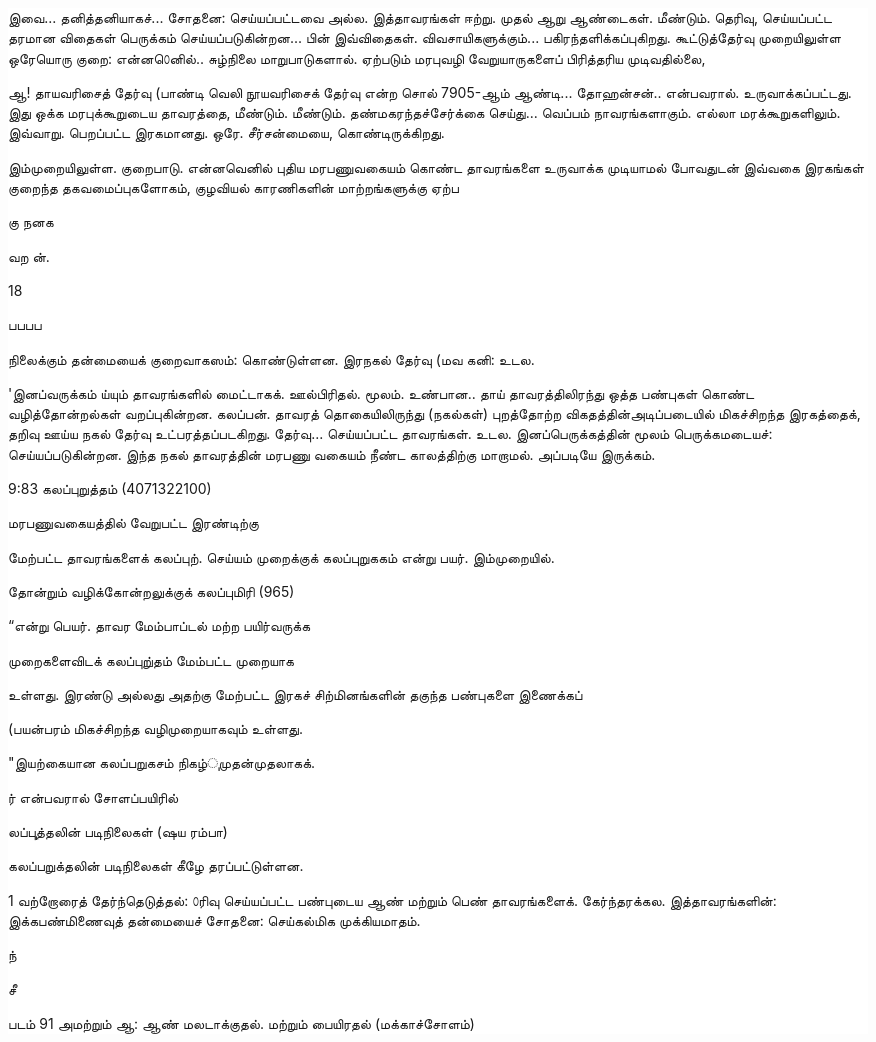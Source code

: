 இவை... தனித்தனியாகச்‌... சோதனை: செய்யப்பட்டவை அல்ல. இத்தாவரங்கள்‌ ஈற்று. முதல்‌ ஆறு ஆண்டைகள்‌. மீண்டும்‌. தெரிவு, செய்யப்பட்ட தரமான விதைகள்‌ பெருக்கம்‌ செய்யப்படுகின்றன... பின்‌ இவ்விதைகள்‌. விவசாயிகளுக்கும்‌... பகிரந்தளிக்கப்புகிறது. கூட்டுத்தேர்வு முறையிலுள்ள ஒரேயொரு குறை: என்ன௦ெனில்‌.. சுழ்நிலை மாறுபாடுகளால்‌. ஏற்படும்‌ மரபுவழி வேறுயாருகளைப்‌ பிரித்தரிய முடிவதில்லை,

ஆ! தாயவரிசைத்‌ தேர்வு (பாண்டி வெலி நூயவரிசைக்‌ தேர்வு என்ற சொல்‌ 7905-ஆம்‌ ஆண்டி... தோஹன்சன்‌.. என்பவரால்‌. உருவாக்கப்பட்டது. இது ஒக்க மரபுக்கூறுடைய தாவரத்தை, மீண்டும்‌. மீண்டும்‌. தண்மகரந்தச்சேர்க்கை செய்து... வெப்பம்‌ நாவரங்களாகும்‌. எல்லா மரக்கூறுகளிலும்‌. இவ்வாறு. பெறப்பட்ட இரகமானது. ஒரே. சீர்சன்மையை, கொண்டிருக்கிறது.

இம்முறையிலுள்ள. குறைபாடு. என்னவெனில்‌ புதிய மரபணுவகையம்‌ கொண்ட தாவரங்களை உருவாக்க முடியாமல்‌ போவதுடன்‌ இவ்வகை இரகங்கள்‌ குறைந்த தகவமைப்புகளோகம்‌, குழவியல்‌ காரணிகளின்‌ மாற்றங்களுக்கு ஏற்ப

கு நனக

வற ன்‌.

18

பபபப

நிலைக்கும்‌ தன்மையைக்‌ குறைவாகஸம்‌: கொண்டுள்ளன. இரநகல்‌ தேர்வு (மவ கனி: உடல.

'இனப்வருக்கம்‌ ய்யும்‌ தாவரங்களில்‌ மைட்டாகக்‌. ஊல்பிரிதல்‌. மூலம்‌. உண்பான.. தாய்‌ தாவரத்திலிரந்து ஒத்த பண்புகள்‌ கொண்ட வழித்தோன்றல்கள்‌ வறப்புகின்றன. கலப்பன்‌. தாவரத்‌ தொகையிலிருந்து (நகல்கள்‌) புறத்தோற்ற விகதத்தின்‌அடிப்படையில்‌ மிகச்சிறந்த இரகத்தைக்‌, தறிவு ஊய்ய நகல்‌ தேர்வு உட்பரத்தப்படகிறது. தேர்வு... செய்யப்பட்ட தாவரங்கள்‌. உடல. இனப்பெருக்கத்தின்‌ மூலம்‌ பெருக்கமடையச்‌: செய்யப்படுகின்றன. இந்த நகல்‌ தாவரத்தின்‌ மரபணு வகையம்‌ நீண்ட காலத்திற்கு மாறாமல்‌. அப்படியே இருக்கம்‌.

9:83 கலப்புறுத்தம்‌ (4071322100)

மரபணுவகையத்தில்‌ வேறுபட்ட இரண்டிற்கு

மேற்பட்ட தாவரங்களைக்‌ கலப்புற்‌. செய்யம்‌ முறைக்குக்‌ கலப்புறுககம்‌ என்று பயர்‌. இம்முறையில்‌.

தோன்றும்‌ வழிக்கோன்றலுக்குக்‌ கலப்புமிரி (965)

“என்று பெயர்‌. தாவர மேம்பாப்டல்‌ மற்ற பயிர்வருக்க

முறைகளைவிடக்‌ கலப்புறு்தம்‌ மேம்பட்ட முறையாக

உள்ளது. இரண்டு அல்லது அதற்கு மேற்பட்ட இரகச்‌ சிற்மினங்களின்‌ தகுந்த பண்புகளை இணைக்கப்‌

(பயன்பரம்‌ மிகச்சிறந்த வழிமுறையாகவும்‌ உள்ளது.

"இயற்கையான கலப்பறுகசம்‌ நிகழ்ுமுதன்முதலாகக்‌.

ர்‌ என்பவரால்‌ சோளப்பயிரில்‌

லப்புுத்தலின்‌ படிநிலைகள்‌ (ஷய ரம்பா)

கலப்பறுக்தலின்‌ படிநிலைகள்‌ கீழே தரப்பட்டுள்ளன.

1 வற்றோரைத்‌ தேர்ந்தெடுத்தல்‌: ௦ரிவு செய்யப்பட்ட பண்புடைய ஆண்‌ மற்றும்‌ பெண்‌ தாவரங்களைக்‌. கேர்ந்தரக்கல. இத்தாவரங்களின்‌: இக்கபண்மிணைவுத்‌ தன்மையைச்‌ சோதனை: செய்கல்மிக முக்கியமாதம்‌.

ந்‌

சீ

படம்‌ 91 அமற்றும்‌ ஆ: ஆண்‌ மலடாக்குதல்‌. மற்றும்‌ பையிரதல்‌ (மக்காச்சோளம்‌)
